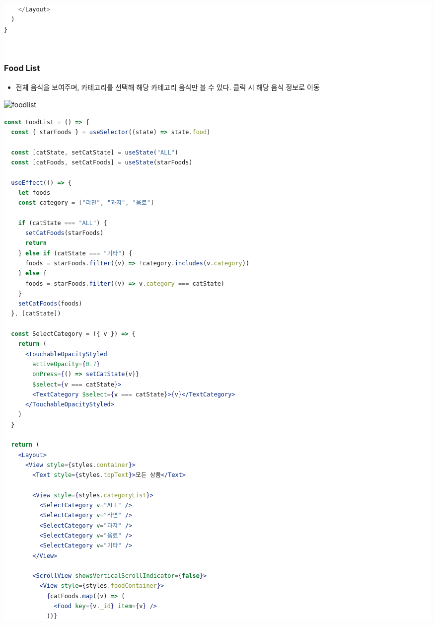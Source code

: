 ```jsx
    </Layout>
  )
}
```

<br />

### Food List

- 전체 음식을 보여주며, 카테고리를 선택해 해당 카테고리 음식만 볼 수 있다. 클릭 시 해당 음식 정보로 이동

![foodlist](https://user-images.githubusercontent.com/48481448/110239154-ef2e4980-7f88-11eb-8c45-e98659874e23.gif)

```jsx
const FoodList = () => {
  const { starFoods } = useSelector((state) => state.food)

  const [catState, setCatState] = useState("ALL")
  const [catFoods, setCatFoods] = useState(starFoods)

  useEffect(() => {
    let foods
    const category = ["라면", "과자", "음료"]

    if (catState === "ALL") {
      setCatFoods(starFoods)
      return
    } else if (catState === "기타") {
      foods = starFoods.filter((v) => !category.includes(v.category))
    } else {
      foods = starFoods.filter((v) => v.category === catState)
    }
    setCatFoods(foods)
  }, [catState])

  const SelectCategory = ({ v }) => {
    return (
      <TouchableOpacityStyled
        activeOpacity={0.7}
        onPress={() => setCatState(v)}
        $select={v === catState}>
        <TextCategory $select={v === catState}>{v}</TextCategory>
      </TouchableOpacityStyled>
    )
  }

  return (
    <Layout>
      <View style={styles.container}>
        <Text style={styles.topText}>모든 상품</Text>

        <View style={styles.categoryList}>
          <SelectCategory v="ALL" />
          <SelectCategory v="라면" />
          <SelectCategory v="과자" />
          <SelectCategory v="음료" />
          <SelectCategory v="기타" />
        </View>

        <ScrollView showsVerticalScrollIndicator={false}>
          <View style={styles.foodContainer}>
            {catFoods.map((v) => (
              <Food key={v._id} item={v} />
            ))}
```